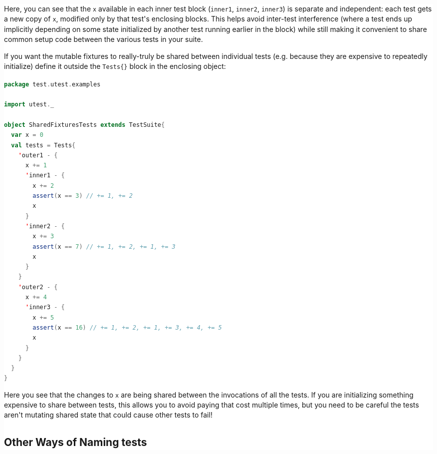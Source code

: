 Here, you can see that the `x` available in each inner test block (`inner1`,
`inner2`, `inner3`) is separate and independent: each test gets a new copy of
`x`, modified only by that test's enclosing blocks. This helps avoid inter-test
interference (where a test ends up implicitly depending on some state
initialized by another test running earlier in the block) while still making it
convenient to share common setup code between the various tests in your suite.

If you want the mutable fixtures to really-truly be shared between individual
tests (e.g. because they are expensive to repeatedly initialize) define it
outside the `Tests{}` block in the enclosing object:

```scala
package test.utest.examples

import utest._

object SharedFixturesTests extends TestSuite{
  var x = 0
  val tests = Tests{
    'outer1 - {
      x += 1
      'inner1 - {
        x += 2
        assert(x == 3) // += 1, += 2
        x
      }
      'inner2 - {
        x += 3
        assert(x == 7) // += 1, += 2, += 1, += 3
        x
      }
    }
    'outer2 - {
      x += 4
      'inner3 - {
        x += 5
        assert(x == 16) // += 1, += 2, += 1, += 3, += 4, += 5
        x
      }
    }
  }
}
```

Here you see that the changes to `x` are being shared between the invocations of
all the tests. If you are initializing something expensive to share between
tests, this allows you to avoid paying that cost multiple times, but you need to
be careful the tests aren't mutating shared state that could cause other tests
to fail!

Other Ways of Naming tests
--------------------------
